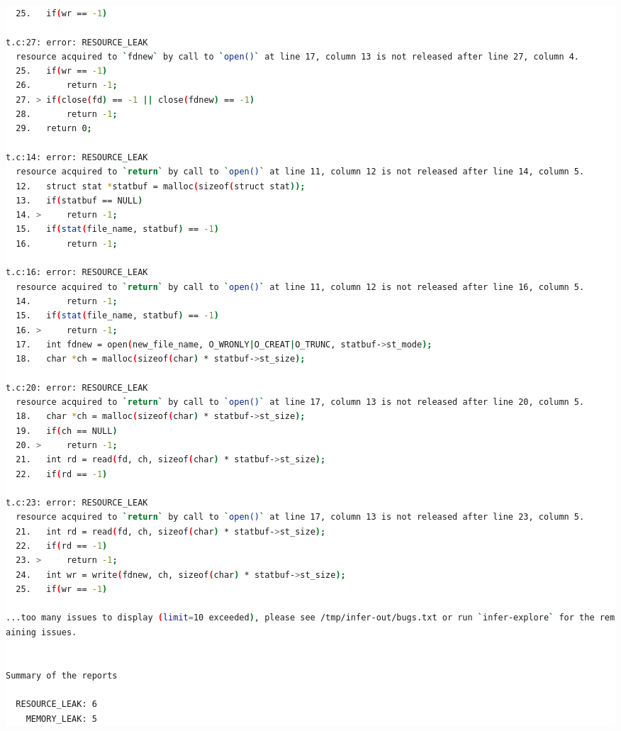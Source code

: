 ```bash
  25.   if(wr == -1)

t.c:27: error: RESOURCE_LEAK
  resource acquired to `fdnew` by call to `open()` at line 17, column 13 is not released after line 27, column 4.
  25.   if(wr == -1)
  26.       return -1;
  27. > if(close(fd) == -1 || close(fdnew) == -1)
  28.       return -1;
  29.   return 0;

t.c:14: error: RESOURCE_LEAK
  resource acquired to `return` by call to `open()` at line 11, column 12 is not released after line 14, column 5.
  12.   struct stat *statbuf = malloc(sizeof(struct stat));
  13.   if(statbuf == NULL)
  14. >     return -1;
  15.   if(stat(file_name, statbuf) == -1)
  16.       return -1;

t.c:16: error: RESOURCE_LEAK
  resource acquired to `return` by call to `open()` at line 11, column 12 is not released after line 16, column 5.
  14.       return -1;
  15.   if(stat(file_name, statbuf) == -1)
  16. >     return -1;
  17.   int fdnew = open(new_file_name, O_WRONLY|O_CREAT|O_TRUNC, statbuf->st_mode);
  18.   char *ch = malloc(sizeof(char) * statbuf->st_size);

t.c:20: error: RESOURCE_LEAK
  resource acquired to `return` by call to `open()` at line 17, column 13 is not released after line 20, column 5.
  18.   char *ch = malloc(sizeof(char) * statbuf->st_size);
  19.   if(ch == NULL)
  20. >     return -1;
  21.   int rd = read(fd, ch, sizeof(char) * statbuf->st_size);
  22.   if(rd == -1)

t.c:23: error: RESOURCE_LEAK
  resource acquired to `return` by call to `open()` at line 17, column 13 is not released after line 23, column 5.
  21.   int rd = read(fd, ch, sizeof(char) * statbuf->st_size);
  22.   if(rd == -1)
  23. >     return -1;
  24.   int wr = write(fdnew, ch, sizeof(char) * statbuf->st_size);
  25.   if(wr == -1)

...too many issues to display (limit=10 exceeded), please see /tmp/infer-out/bugs.txt or run `infer-explore` for the remaining issues.


Summary of the reports

  RESOURCE_LEAK: 6
    MEMORY_LEAK: 5

```
